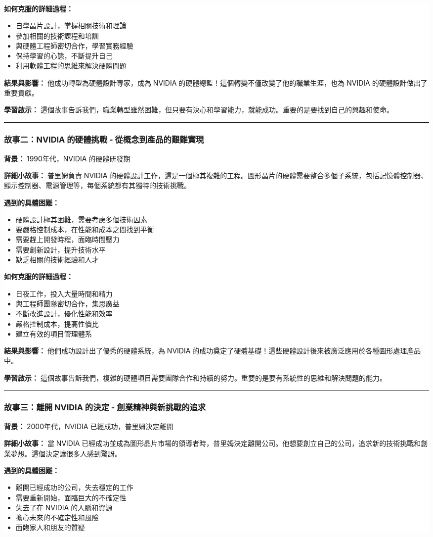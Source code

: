 **如何克服的詳細過程：**
- 自學晶片設計，掌握相關技術和理論
- 參加相關的技術課程和培訓
- 與硬體工程師密切合作，學習實務經驗
- 保持學習的心態，不斷提升自己
- 利用軟體工程的思維來解決硬體問題

**結果與影響：** 
他成功轉型為硬體設計專家，成為 NVIDIA 的硬體總監！這個轉變不僅改變了他的職業生涯，也為 NVIDIA 的硬體設計做出了重要貢獻。

**學習啟示：**
這個故事告訴我們，職業轉型雖然困難，但只要有決心和學習能力，就能成功。重要的是要找到自己的興趣和使命。

---

### 故事二：NVIDIA 的硬體挑戰 - 從概念到產品的艱難實現
**背景：** 1990年代，NVIDIA 的硬體研發期

**詳細小故事：**
普里姆負責 NVIDIA 的硬體設計工作，這是一個極其複雜的工程。圖形晶片的硬體需要整合多個子系統，包括記憶體控制器、顯示控制器、電源管理等，每個系統都有其獨特的技術挑戰。

**遇到的具體困難：**
- 硬體設計極其困難，需要考慮多個技術因素
- 要嚴格控制成本，在性能和成本之間找到平衡
- 需要趕上開發時程，面臨時間壓力
- 需要創新設計，提升技術水平
- 缺乏相關的技術經驗和人才

**如何克服的詳細過程：**
- 日夜工作，投入大量時間和精力
- 與工程師團隊密切合作，集思廣益
- 不斷改進設計，優化性能和效率
- 嚴格控制成本，提高性價比
- 建立有效的項目管理體系

**結果與影響：** 
他們成功設計出了優秀的硬體系統，為 NVIDIA 的成功奠定了硬體基礎！這些硬體設計後來被廣泛應用於各種圖形處理產品中。

**學習啟示：**
這個故事告訴我們，複雜的硬體項目需要團隊合作和持續的努力。重要的是要有系統性的思維和解決問題的能力。

---

### 故事三：離開 NVIDIA 的決定 - 創業精神與新挑戰的追求
**背景：** 2000年代，NVIDIA 已經成功，普里姆決定離開

**詳細小故事：**
當 NVIDIA 已經成功並成為圖形晶片市場的領導者時，普里姆決定離開公司。他想要創立自己的公司，追求新的技術挑戰和創業夢想。這個決定讓很多人感到驚訝。

**遇到的具體困難：**
- 離開已經成功的公司，失去穩定的工作
- 需要重新開始，面臨巨大的不確定性
- 失去了在 NVIDIA 的人脈和資源
- 擔心未來的不確定性和風險
- 面臨家人和朋友的質疑
